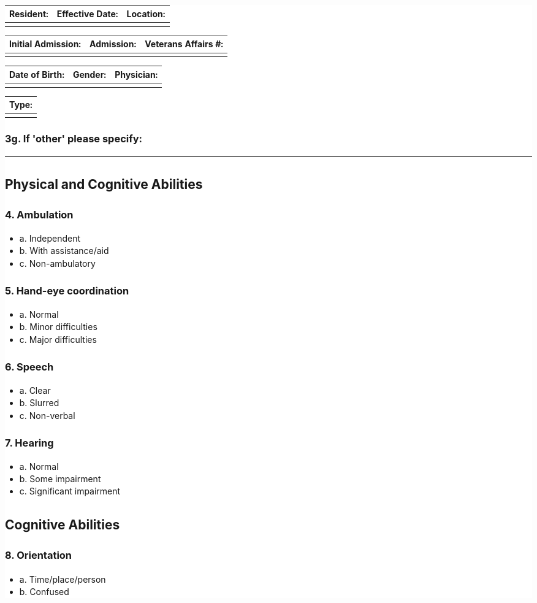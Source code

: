 | **Resident:** | **Effective Date:** | **Location:** |
|---------------|---------------------|----------------|
|               |                     |                |

| **Initial Admission:** | **Admission:** | **Veterans Affairs #:** |
|-----------------------|----------------|-------------------------|
|                       |                |                         |

| **Date of Birth:** | **Gender:** | **Physician:** |
|--------------------|-------------|----------------|
|                    |             |                |

| **Type:** |
|-----------|
|           |

### 3g. If 'other' please specify:

----

## Physical and Cognitive Abilities

### 4. Ambulation
- a. Independent
- b. With assistance/aid
- c. Non-ambulatory

### 5. Hand-eye coordination
- a. Normal
- b. Minor difficulties
- c. Major difficulties

### 6. Speech
- a. Clear
- b. Slurred
- c. Non-verbal

### 7. Hearing
- a. Normal
- b. Some impairment
- c. Significant impairment

## Cognitive Abilities

### 8. Orientation
- a. Time/place/person
- b. Confused
